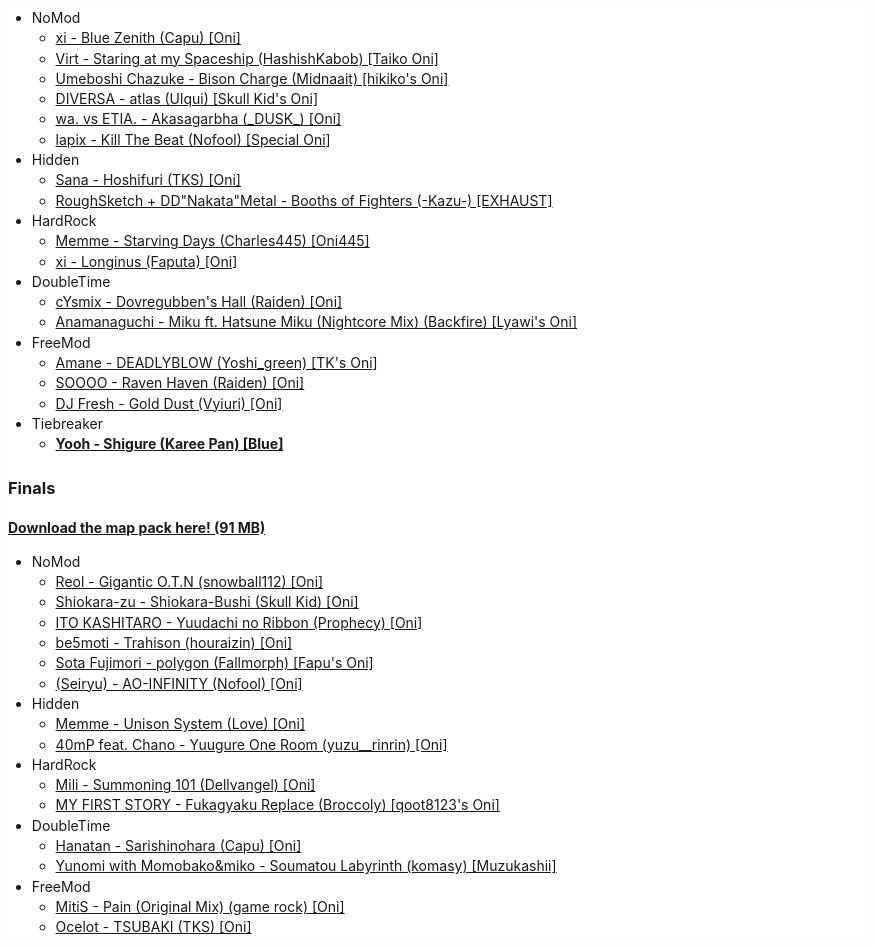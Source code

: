 - NoMod
  - [xi - Blue Zenith (Capu) \[Oni\]](https://osu.ppy.sh/beatmapsets/971982#taiko/2035965)
  - [Virt - Staring at my Spaceship (HashishKabob) \[Taiko Oni\]](https://osu.ppy.sh/beatmapsets/57145#taiko/172402)
  - [Umeboshi Chazuke - Bison Charge (Midnaait) \[hikiko's Oni\]](https://osu.ppy.sh/beatmapsets/739116#taiko/1598892)
  - [DIVERSA - atlas (Ulqui) \[Skull Kid's Oni\]](https://osu.ppy.sh/beatmapsets/875591#taiko/2002994)
  - [wa. vs ETIA. - Akasagarbha (\_DUSK\_) \[Oni\]](https://osu.ppy.sh/beatmapsets/709333#taiko/1499438)
  - [lapix - Kill The Beat (Nofool) \[Special Oni\]](https://osu.ppy.sh/beatmapsets/891525#taiko/1863761)
- Hidden
  - [Sana - Hoshifuri (TKS) \[Oni\]](https://osu.ppy.sh/beatmapsets/195958#taiko/464760)
  - [RoughSketch + DD"Nakata"Metal - Booths of Fighters (-Kazu-) \[EXHAUST\]](https://osu.ppy.sh/beatmapsets/185427#taiko/443331)
- HardRock
  - [Memme - Starving Days (Charles445) \[Oni445\]](https://osu.ppy.sh/beatmapsets/157641#taiko/385907)
  - [xi - Longinus (Faputa) \[Oni\]](https://osu.ppy.sh/beatmapsets/963975#taiko/2018178)
- DoubleTime
  - [cYsmix - Dovregubben's Hall (Raiden) [Oni]](https://osu.ppy.sh/beatmapsets/363214#taiko/797639)
  - [Anamanaguchi - Miku ft. Hatsune Miku (Nightcore Mix) (Backfire) \[Lyawi's Oni\]](https://osu.ppy.sh/beatmapsets/886962#taiko/1854203)
- FreeMod
  - [Amane - DEADLYBLOW (Yoshi\_green) \[TK's Oni\]](https://osu.ppy.sh/beatmapsets/100155#taiko/327561)
  - [SOOOO - Raven Haven (Raiden) \[Oni\]](https://osu.ppy.sh/beatmapsets/921535#taiko/1925777)
  - [DJ Fresh - Gold Dust (Vyiuri) \[Oni\]](https://osu.ppy.sh/beatmapsets/981799#taiko/2054840)
- Tiebreaker
  - **[Yooh - Shigure (Karee Pan) \[Blue\]](https://osu.ppy.sh/beatmapsets/656246#taiko/1390464)**

### Finals

**[Download the map pack here! (91 MB)](https://mega.nz/file/TGpm3ChC#SQjj2LqmZH9ikHdpB92av3pMq8t6JsrTlZr-9faz-y4)**

- NoMod
  - [Reol - Gigantic O.T.N (snowball112) \[Oni\]](https://osu.ppy.sh/beatmapsets/434182#taiko/937232)
  - [Shiokara-zu - Shiokara-Bushi (Skull Kid) \[Oni\]](https://osu.ppy.sh/beatmapsets/517401#taiko/1099368)
  - [ITO KASHITARO - Yuudachi no Ribbon (Prophecy) \[Oni\]](https://osu.ppy.sh/beatmapsets/831573#taiko/1743336)
  - [be5moti - Trahison (houraizin) \[Oni\]](https://osu.ppy.sh/beatmapsets/833305#taiko/1745535)
  - [Sota Fujimori - polygon (Fallmorph) \[Fapu's Oni\]](https://osu.ppy.sh/beatmapsets/721297#taiko/1628101)
  - [(Seiryu) - AO-INFINITY (Nofool) \[Oni\]](https://osu.ppy.sh/beatmapsets/869505#taiko/1824962)
- Hidden
  - [Memme - Unison System (Love) \[Oni\]](https://osu.ppy.sh/beatmapsets/185198#taiko/442943)
  - [40mP feat. Chano - Yuugure One Room (yuzu\_\_rinrin) \[Oni\]](https://osu.ppy.sh/beatmapsets/469504#taiko/1004024)
- HardRock
  - [Mili - Summoning 101 (Dellvangel) \[Oni\]](https://osu.ppy.sh/beatmapsets/804107#taiko/1687872)
  - [MY FIRST STORY - Fukagyaku Replace (Broccoly) \[qoot8123's Oni\]](https://osu.ppy.sh/beatmapsets/383270#taiko/896262)
- DoubleTime
  - [Hanatan - Sarishinohara (Capu) \[Oni\]](https://osu.ppy.sh/beatmapsets/886776#taiko/1853891)
  - [Yunomi with Momobako&miko - Soumatou Labyrinth (komasy) \[Muzukashii\]](https://osu.ppy.sh/beatmapsets/625493#taiko/1319575)
- FreeMod
  - [MitiS - Pain (Original Mix) (game rock) \[Oni\]](https://osu.ppy.sh/beatmapsets/680259#taiko/1438414)
  - [Ocelot - TSUBAKI (TKS) \[Oni\]](https://osu.ppy.sh/beatmapsets/177838#taiko/427931)

[flag_AR]: /wiki/shared/flag/AR.gif "Argentina"
[flag_AU]: /wiki/shared/flag/AU.gif "Australia"
[flag_BR]: /wiki/shared/flag/BR.gif "Brazil"
[flag_CA]: /wiki/shared/flag/CA.gif "Canada"
[flag_CH]: /wiki/shared/flag/CH.gif "Switzerland"
[flag_CL]: /wiki/shared/flag/CL.gif "Chile"
[flag_CN]: /wiki/shared/flag/CN.gif "China"
[flag_CO]: /wiki/shared/flag/CO.gif "Colombia"
[flag_DK]: /wiki/shared/flag/DK.gif "Denmark"
[flag_DE]: /wiki/shared/flag/DE.gif "Germany"
[flag_EC]: /wiki/shared/flag/EC.gif "Ecuador"
[flag_FI]: /wiki/shared/flag/FI.gif "Finland"
[flag_FR]: /wiki/shared/flag/FR.gif "France"
[flag_GB]: /wiki/shared/flag/GB.gif "United Kingdom"
[flag_GR]: /wiki/shared/flag/GR.gif "Greece"
[flag_HK]: /wiki/shared/flag/HK.gif "Hong Kong"
[flag_ID]: /wiki/shared/flag/ID.gif "Indonesia"
[flag_IE]: /wiki/shared/flag/IE.gif "Ireland"
[flag_JP]: /wiki/shared/flag/JP.gif "Japan"
[flag_KR]: /wiki/shared/flag/KR.gif "South Korea"
[flag_MX]: /wiki/shared/flag/MX.gif "Mexico"
[flag_MY]: /wiki/shared/flag/MY.gif "Malaysia"
[flag_NL]: /wiki/shared/flag/NL.gif "Netherlands"
[flag_PE]: /wiki/shared/flag/PE.gif "Peru"
[flag_PH]: /wiki/shared/flag/PH.gif "Philippines"
[flag_PL]: /wiki/shared/flag/PL.gif "Poland"
[flag_RU]: /wiki/shared/flag/RU.gif "Russian Federation"
[flag_SG]: /wiki/shared/flag/SG.gif "Singapore"
[flag_TW]: /wiki/shared/flag/TW.gif "Taiwan"
[flag_US]: /wiki/shared/flag/US.gif "United States"